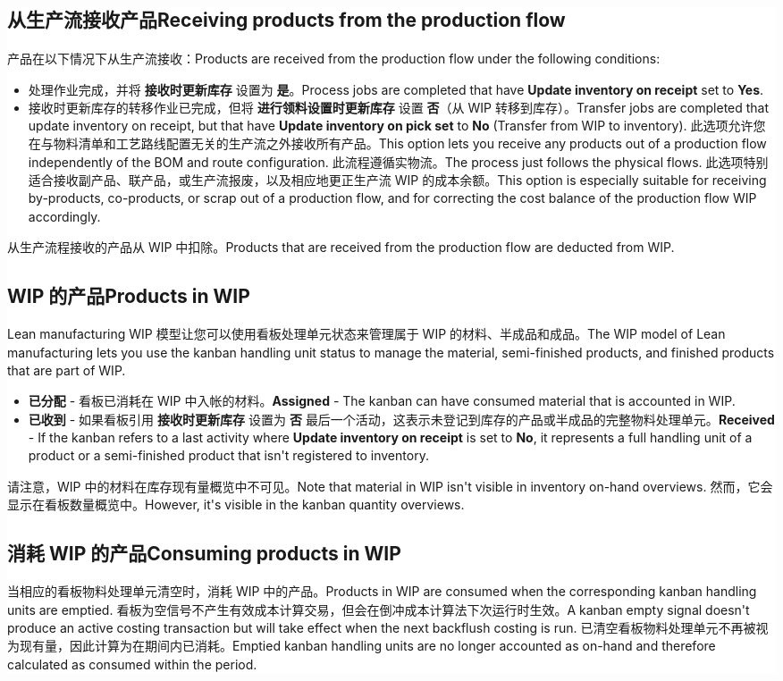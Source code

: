 ## <a name="receiving-products-from-the-production-flow"></a><span data-ttu-id="ce6d5-194">从生产流接收产品</span><span class="sxs-lookup"><span data-stu-id="ce6d5-194">Receiving products from the production flow</span></span>
<span data-ttu-id="ce6d5-195">产品在以下情况下从生产流接收：</span><span class="sxs-lookup"><span data-stu-id="ce6d5-195">Products are received from the production flow under the following conditions:</span></span>

-   <span data-ttu-id="ce6d5-196">处理作业完成，并将 **接收时更新库存** 设置为 **是**。</span><span class="sxs-lookup"><span data-stu-id="ce6d5-196">Process jobs are completed that have **Update inventory on receipt** set to **Yes**.</span></span>
-   <span data-ttu-id="ce6d5-197">接收时更新库存的转移作业已完成，但将 **进行领料设置时更新库存** 设置 **否**（从 WIP 转移到库存）。</span><span class="sxs-lookup"><span data-stu-id="ce6d5-197">Transfer jobs are completed that update inventory on receipt, but that have **Update inventory on pick set** to **No** (Transfer from WIP to inventory).</span></span> <span data-ttu-id="ce6d5-198">此选项允许您在与物料清单和工艺路线配置无关的生产流之外接收所有产品。</span><span class="sxs-lookup"><span data-stu-id="ce6d5-198">This option lets you receive any products out of a production flow independently of the BOM and route configuration.</span></span> <span data-ttu-id="ce6d5-199">此流程遵循实物流。</span><span class="sxs-lookup"><span data-stu-id="ce6d5-199">The process just follows the physical flows.</span></span> <span data-ttu-id="ce6d5-200">此选项特别适合接收副产品、联产品，或生产流报废，以及相应地更正生产流 WIP 的成本余额。</span><span class="sxs-lookup"><span data-stu-id="ce6d5-200">This option is especially suitable for receiving by-products, co-products, or scrap out of a production flow, and for correcting the cost balance of the production flow WIP accordingly.</span></span>

<span data-ttu-id="ce6d5-201">从生产流程接收的产品从 WIP 中扣除。</span><span class="sxs-lookup"><span data-stu-id="ce6d5-201">Products that are received from the production flow are deducted from WIP.</span></span>

## <a name="products-in-wip"></a><span data-ttu-id="ce6d5-202">WIP 的产品</span><span class="sxs-lookup"><span data-stu-id="ce6d5-202">Products in WIP</span></span>
<span data-ttu-id="ce6d5-203">Lean manufacturing WIP 模型让您可以使用看板处理单元状态来管理属于 WIP 的材料、半成品和成品。</span><span class="sxs-lookup"><span data-stu-id="ce6d5-203">The WIP model of Lean manufacturing lets you use the kanban handling unit status to manage the material, semi-finished products, and finished products that are part of WIP.</span></span>

-   <span data-ttu-id="ce6d5-204">**已分配** - 看板已消耗在 WIP 中入帐的材料。</span><span class="sxs-lookup"><span data-stu-id="ce6d5-204">**Assigned** - The kanban can have consumed material that is accounted in WIP.</span></span>
-   <span data-ttu-id="ce6d5-205">**已收到** - 如果看板引用 **接收时更新库存** 设置为 **否** 最后一个活动，这表示未登记到库存的产品或半成品的完整物料处理单元。</span><span class="sxs-lookup"><span data-stu-id="ce6d5-205">**Received** - If the kanban refers to a last activity where **Update inventory on receipt** is set to **No**, it represents a full handling unit of a product or a semi-finished product that isn't registered to inventory.</span></span>

<span data-ttu-id="ce6d5-206">请注意，WIP 中的材料在库存现有量概览中不可见。</span><span class="sxs-lookup"><span data-stu-id="ce6d5-206">Note that material in WIP isn't visible in inventory on-hand overviews.</span></span> <span data-ttu-id="ce6d5-207">然而，它会显示在看板数量概览中。</span><span class="sxs-lookup"><span data-stu-id="ce6d5-207">However, it's visible in the kanban quantity overviews.</span></span>

## <a name="consuming-products-in-wip"></a><span data-ttu-id="ce6d5-208">消耗 WIP 的产品</span><span class="sxs-lookup"><span data-stu-id="ce6d5-208">Consuming products in WIP</span></span>
<span data-ttu-id="ce6d5-209">当相应的看板物料处理单元清空时，消耗 WIP 中的产品。</span><span class="sxs-lookup"><span data-stu-id="ce6d5-209">Products in WIP are consumed when the corresponding kanban handling units are emptied.</span></span> <span data-ttu-id="ce6d5-210">看板为空信号不产生有效成本计算交易，但会在倒冲成本计算法下次运行时生效。</span><span class="sxs-lookup"><span data-stu-id="ce6d5-210">A kanban empty signal doesn't produce an active costing transaction but will take effect when the next backflush costing is run.</span></span> <span data-ttu-id="ce6d5-211">已清空看板物料处理单元不再被视为现有量，因此计算为在期间内已消耗。</span><span class="sxs-lookup"><span data-stu-id="ce6d5-211">Emptied kanban handling units are no longer accounted as on-hand and therefore calculated as consumed within the period.</span></span>
